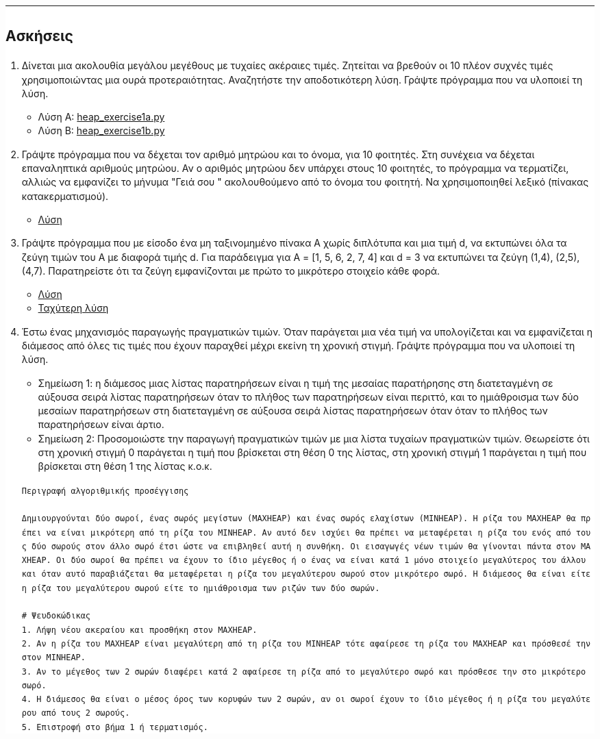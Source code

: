 


---

## Aσκήσεις

1. Δίνεται μια ακολουθία μεγάλου μεγέθους με τυχαίες ακέραιες τιμές. Ζητείται να βρεθούν οι 10 πλέον συχνές τιμές χρησιμοποιώντας μια ουρά προτεραιότητας. Αναζητήστε την αποδοτικότερη λύση. Γράψτε πρόγραμμα που να υλοποιεί τη λύση.
   
   * Λύση Α: [heap_exercise1a.py](./heap_exercise1a.py)
   * Λύση Β: [heap_exercise1b.py](./heap_exercise1b.py)

2. Γράψτε πρόγραμμα που να δέχεται τον αριθμό μητρώου και το όνομα, για 10 φοιτητές. Στη συνέχεια να δέχεται επαναληπτικά αριθμούς μητρώου. Αν ο αριθμός μητρώου δεν υπάρχει στους 10 φοιτητές, το πρόγραμμα να τερματίζει, αλλιώς να εμφανίζει το μήνυμα "Γειά σου " ακολουθούμενο από το όνομα του φοιτητή. Να χρησιμοποιηθεί λεξικό (πίνακας κατακερματισμού).

   * [Λύση](./midterm2021_q2.py)

3. Γράψτε πρόγραμμα που με είσοδο ένα μη ταξινομημένο πίνακα A χωρίς διπλότυπα και μια τιμή d, να εκτυπώνει όλα τα ζεύγη τιμών του Α με διαφορά τιμής d. Για παράδειγμα για Α = [1, 5, 6, 2, 7, 4] και d = 3 να εκτυπώνει τα ζεύγη (1,4), (2,5), (4,7). Παρατηρείστε ότι τα ζεύγη εμφανίζονται με πρώτο το μικρότερο στοιχείο κάθε φορά.

   * [Λύση](./midterm2021_q1a.py)
   * [Ταχύτερη λύση](./midterm2021_q1b.py)

4. Έστω ένας μηχανισμός παραγωγής πραγματικών τιμών. Όταν παράγεται μια νέα τιμή να υπολογίζεται και να εμφανίζεται η διάμεσος από όλες τις τιμές που έχουν παραχθεί μέχρι εκείνη τη χρονική στιγμή. Γράψτε πρόγραμμα που να υλοποιεί τη λύση.

   * Σημείωση 1: η διάμεσος μιας λίστας παρατηρήσεων είναι η τιμή της μεσαίας παρατήρησης στη διατεταγμένη σε αύξουσα σειρά λίστας παρατηρήσεων όταν το πλήθος των παρατηρήσεων είναι περιττό, και το ημιάθροισμα των δύο μεσαίων παρατηρήσεων στη διατεταγμένη σε αύξουσα σειρά λίστας παρατηρήσεων όταν όταν το πλήθος των παρατηρήσεων είναι άρτιο. 
   * Σημείωση 2: Προσομοιώστε την παραγωγή πραγματικών τιμών με μια λίστα  τυχαίων πραγματικών τιμών. Θεωρείστε ότι στη χρονική στιγμή 0 παράγεται η τιμή που βρίσκεται στη θέση 0 της λίστας, στη χρονική στιγμή 1 παράγεται η τιμή που βρίσκεται στη θέση 1 της λίστας κ.ο.κ. 

    ```
    Περιγραφή αλγοριθμικής προσέγγισης

    Δημιουργούνται δύο σωροί, ένας σωρός μεγίστων (ΜΑΧHEAP) και ένας σωρός ελαχίστων (MINHEAP). Η ρίζα του MAXHEAP θα πρέπει να είναι μικρότερη από τη ρίζα του MINHEAP. Αν αυτό δεν ισχύει θα πρέπει να μεταφέρεται η ρίζα του ενός από τους δύο σωρούς στον άλλο σωρό έτσι ώστε να επιβληθεί αυτή η συνθήκη. Οι εισαγωγές νέων τιμών θα γίνονται πάντα στον MAXHEAP. Οι δύο σωροί θα πρέπει να έχουν το ίδιο μέγεθος ή ο ένας να είναι κατά 1 μόνο στοιχείο μεγαλύτερος του άλλου και όταν αυτό παραβιάζεται θα μεταφέρεται η ρίζα του μεγαλύτερου σωρού στον μικρότερο σωρό. Η διάμεσος θα είναι είτε η ρίζα του μεγαλύτερου σωρού είτε το ημιάθροισμα των ριζών των δύο σωρών.

    # Ψευδοκώδικας 
    1. Λήψη νέου ακεραίου και προσθήκη στον MAXHEAP.
    2. Αν η ρίζα του MAXHEAP είναι μεγαλύτερη από τη ρίζα του MINHEAP τότε αφαίρεσε τη ρίζα του MAXHEAP και πρόσθεσέ την στον MINHEAP.
    3. Αν το μέγεθος των 2 σωρών διαφέρει κατά 2 αφαίρεσε τη ρίζα από το μεγαλύτερο σωρό και πρόσθεσε την στο μικρότερο σωρό.
    4. Η διάμεσος θα είναι o μέσος όρος των κορυφών των 2 σωρών, αν οι σωροί έχουν το ίδιο μέγεθος ή η ρίζα του μεγαλύτερου από τους 2 σωρούς.
    5. Επιστροφή στο βήμα 1 ή τερματισμός.
    ```
